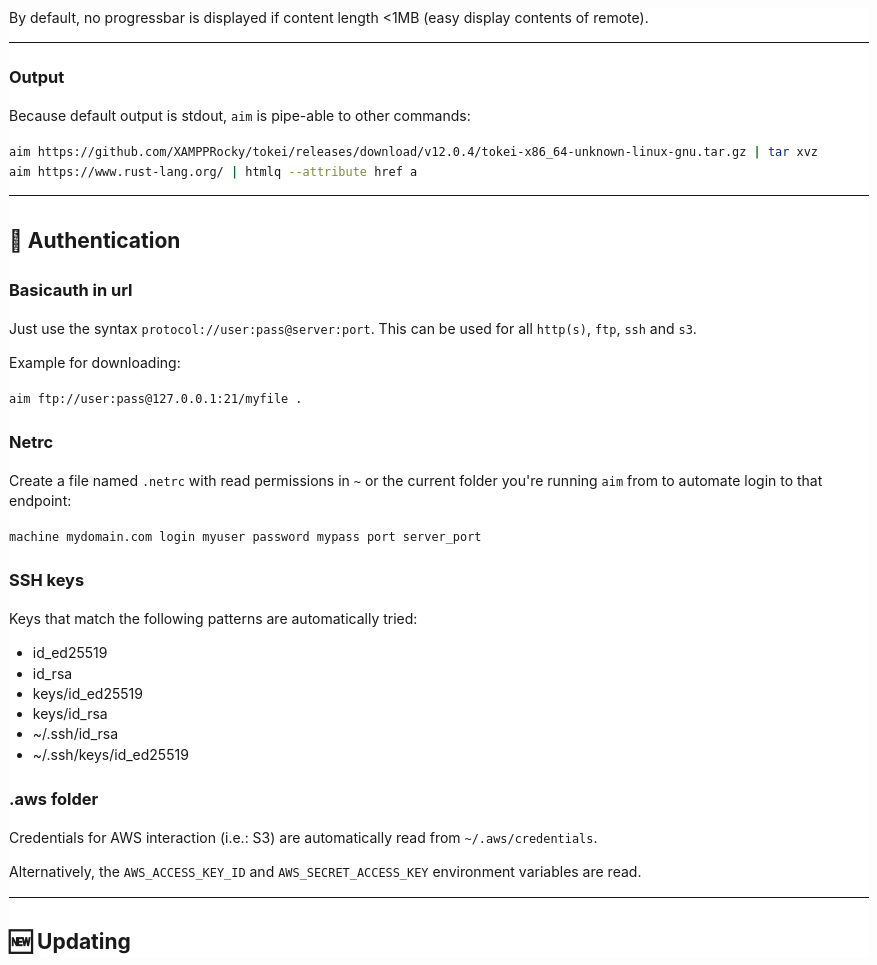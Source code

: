 By default, no progressbar is displayed if content length <1MB (easy display contents of remote).

----------------------------------------

### Output

Because default output is stdout, `aim` is pipe-able to other commands:
```bash
aim https://github.com/XAMPPRocky/tokei/releases/download/v12.0.4/tokei-x86_64-unknown-linux-gnu.tar.gz | tar xvz
aim https://www.rust-lang.org/ | htmlq --attribute href a
```

----------------------------------------

## 🔑 Authentication

### Basicauth in url

Just use the syntax `protocol://user:pass@server:port`. This can be used for all `http(s)`, `ftp`, `ssh` and `s3`.

Example for downloading:

```bash
aim ftp://user:pass@127.0.0.1:21/myfile .
```

### Netrc

Create a file named `.netrc` with read permissions in `~` or the current folder you're running `aim` from to automate login to that endpoint:
```bash
machine mydomain.com login myuser password mypass port server_port
```

### SSH keys

Keys that match the following patterns are automatically tried:
* id_ed25519
* id_rsa
* keys/id_ed25519
* keys/id_rsa
* ~/.ssh/id_rsa
* ~/.ssh/keys/id_ed25519

### .aws folder

Credentials for AWS interaction (i.e.: S3) are automatically read from `~/.aws/credentials`.

Alternatively, the `AWS_ACCESS_KEY_ID` and `AWS_SECRET_ACCESS_KEY` environment variables are read.

----------------------------------------

## 🆕 Updating

